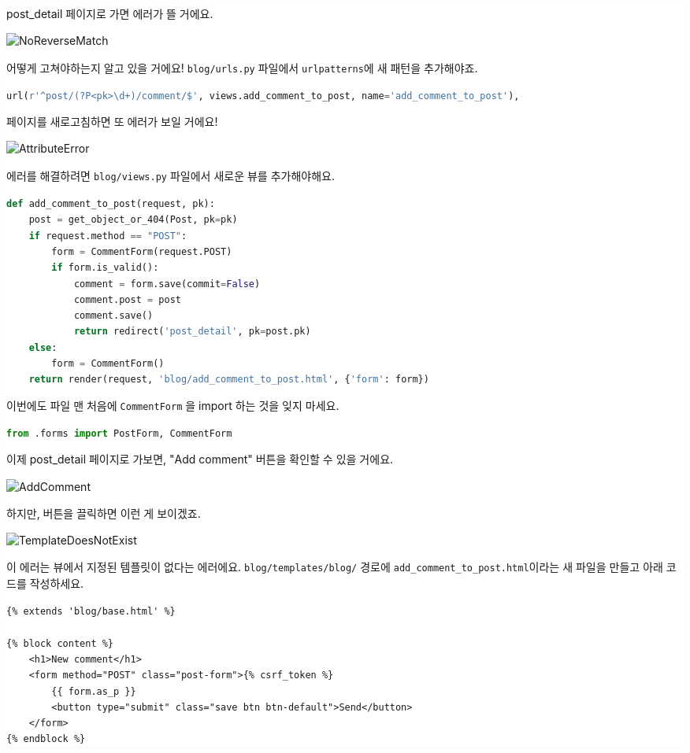 post_detail 페이지로 가면 에러가 뜰 거에요.

![NoReverseMatch](images/url_error.png)

어떻게 고쳐야하는지 알고 있을 거에요! `blog/urls.py` 파일에서 `urlpatterns`에 새 패턴을 추가해야죠.

```python
url(r'^post/(?P<pk>\d+)/comment/$', views.add_comment_to_post, name='add_comment_to_post'),
```

페이지를 새로고침하면 또 에러가 보일 거에요!

![AttributeError](images/views_error.png)

에러를 해결하려면 `blog/views.py` 파일에서 새로운 뷰를 추가해야해요.

```python
def add_comment_to_post(request, pk):
    post = get_object_or_404(Post, pk=pk)
    if request.method == "POST":
        form = CommentForm(request.POST)
        if form.is_valid():
            comment = form.save(commit=False)
            comment.post = post
            comment.save()
            return redirect('post_detail', pk=post.pk)
    else:
        form = CommentForm()
    return render(request, 'blog/add_comment_to_post.html', {'form': form})
```

이번에도 파일 맨 처음에  `CommentForm` 을 import 하는 것을 잊지 마세요.

```python
from .forms import PostForm, CommentForm
```

이제 post_detail 페이지로 가보면, "Add comment" 버튼을 확인할 수 있을 거에요.

![AddComment](images/add_comment_button.png)

하지만, 버튼을 끌릭하면 이런 게 보이겠죠.

![TemplateDoesNotExist](images/template_error.png)

이 에러는 뷰에서 지정된 템플릿이 없다는 에러에요. `blog/templates/blog/` 경로에 `add_comment_to_post.html`이라는 새 파일을 만들고 아래 코드를 작성하세요.

```django
{% extends 'blog/base.html' %}

{% block content %}
    <h1>New comment</h1>
    <form method="POST" class="post-form">{% csrf_token %}
        {{ form.as_p }}
        <button type="submit" class="save btn btn-default">Send</button>
    </form>
{% endblock %}
```
